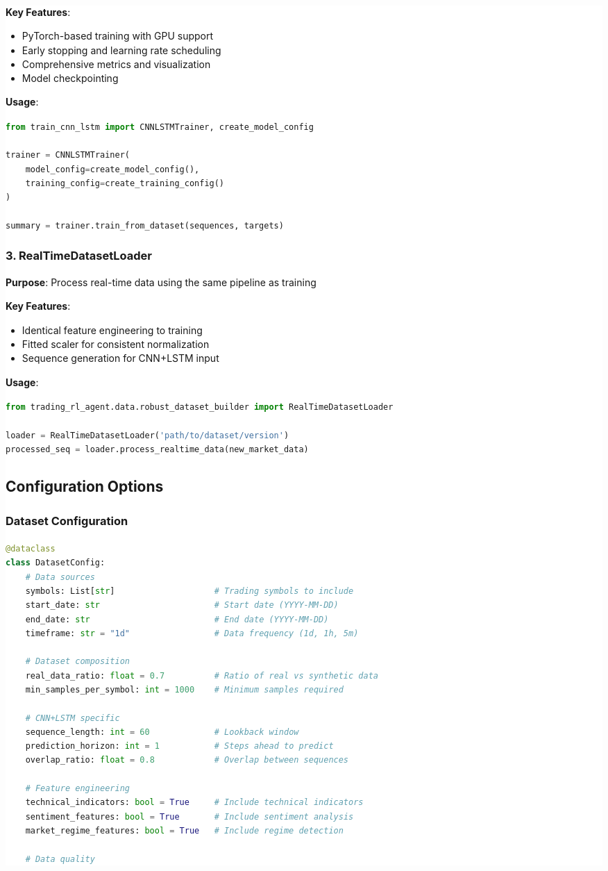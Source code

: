 **Key Features**:

- PyTorch-based training with GPU support
- Early stopping and learning rate scheduling
- Comprehensive metrics and visualization
- Model checkpointing

**Usage**:

```python
from train_cnn_lstm import CNNLSTMTrainer, create_model_config

trainer = CNNLSTMTrainer(
    model_config=create_model_config(),
    training_config=create_training_config()
)

summary = trainer.train_from_dataset(sequences, targets)
```

### 3. RealTimeDatasetLoader

**Purpose**: Process real-time data using the same pipeline as training

**Key Features**:

- Identical feature engineering to training
- Fitted scaler for consistent normalization
- Sequence generation for CNN+LSTM input

**Usage**:

```python
from trading_rl_agent.data.robust_dataset_builder import RealTimeDatasetLoader

loader = RealTimeDatasetLoader('path/to/dataset/version')
processed_seq = loader.process_realtime_data(new_market_data)
```

## Configuration Options

### Dataset Configuration

```python
@dataclass
class DatasetConfig:
    # Data sources
    symbols: List[str]                    # Trading symbols to include
    start_date: str                       # Start date (YYYY-MM-DD)
    end_date: str                         # End date (YYYY-MM-DD)
    timeframe: str = "1d"                 # Data frequency (1d, 1h, 5m)

    # Dataset composition
    real_data_ratio: float = 0.7          # Ratio of real vs synthetic data
    min_samples_per_symbol: int = 1000    # Minimum samples required

    # CNN+LSTM specific
    sequence_length: int = 60             # Lookback window
    prediction_horizon: int = 1           # Steps ahead to predict
    overlap_ratio: float = 0.8            # Overlap between sequences

    # Feature engineering
    technical_indicators: bool = True     # Include technical indicators
    sentiment_features: bool = True       # Include sentiment analysis
    market_regime_features: bool = True   # Include regime detection

    # Data quality
```